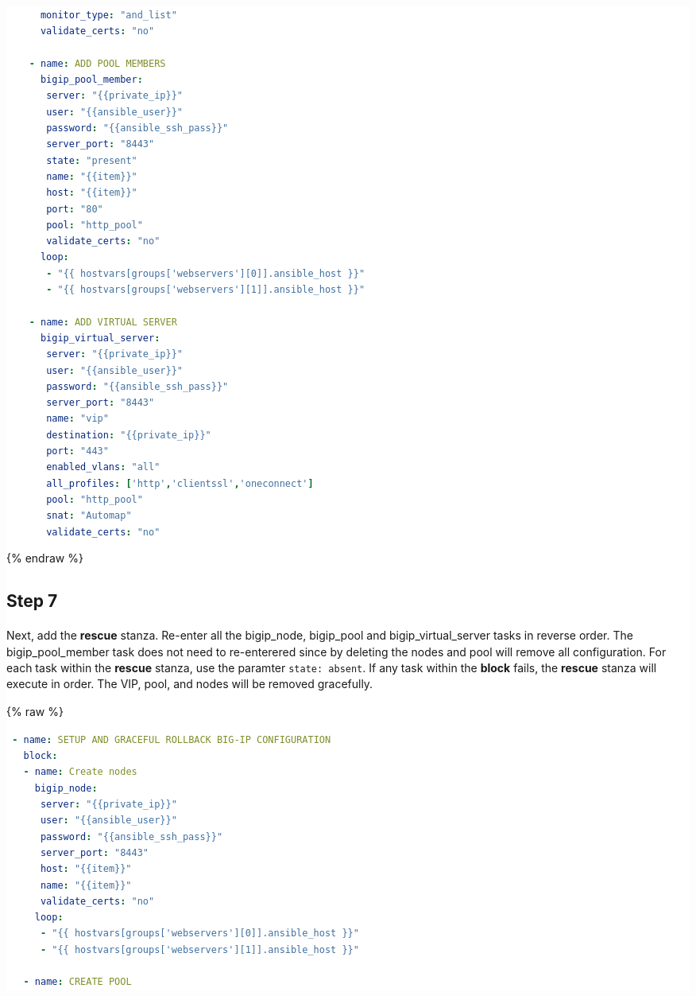 ```yaml
      monitor_type: "and_list"
      validate_certs: "no"

    - name: ADD POOL MEMBERS
      bigip_pool_member:
       server: "{{private_ip}}"
       user: "{{ansible_user}}"
       password: "{{ansible_ssh_pass}}"
       server_port: "8443"
       state: "present"
       name: "{{item}}"
       host: "{{item}}"
       port: "80"
       pool: "http_pool"
       validate_certs: "no"
      loop:
       - "{{ hostvars[groups['webservers'][0]].ansible_host }}"
       - "{{ hostvars[groups['webservers'][1]].ansible_host }}"

    - name: ADD VIRTUAL SERVER
      bigip_virtual_server:
       server: "{{private_ip}}"
       user: "{{ansible_user}}"
       password: "{{ansible_ssh_pass}}"
       server_port: "8443"
       name: "vip"
       destination: "{{private_ip}}"
       port: "443"
       enabled_vlans: "all"
       all_profiles: ['http','clientssl','oneconnect']
       pool: "http_pool"
       snat: "Automap"
       validate_certs: "no"
```

{% endraw %}

## Step 7

Next, add the **rescue** stanza.  Re-enter all the bigip_node, bigip_pool and bigip_virtual_server tasks in reverse order.  The bigip_pool_member task does not need to re-enterered since by deleting the nodes and pool will remove all configuration.  For each task within the **rescue** stanza, use the paramter `state: absent`.  If any task within the **block** fails, the **rescue** stanza will execute in order.  The VIP, pool, and nodes will be removed gracefully.

{% raw %}

```yaml
 - name: SETUP AND GRACEFUL ROLLBACK BIG-IP CONFIGURATION
   block:
   - name: Create nodes
     bigip_node:
      server: "{{private_ip}}"
      user: "{{ansible_user}}"
      password: "{{ansible_ssh_pass}}"
      server_port: "8443"
      host: "{{item}}"
      name: "{{item}}"
      validate_certs: "no"
     loop:
      - "{{ hostvars[groups['webservers'][0]].ansible_host }}"
      - "{{ hostvars[groups['webservers'][1]].ansible_host }}"

   - name: CREATE POOL
```